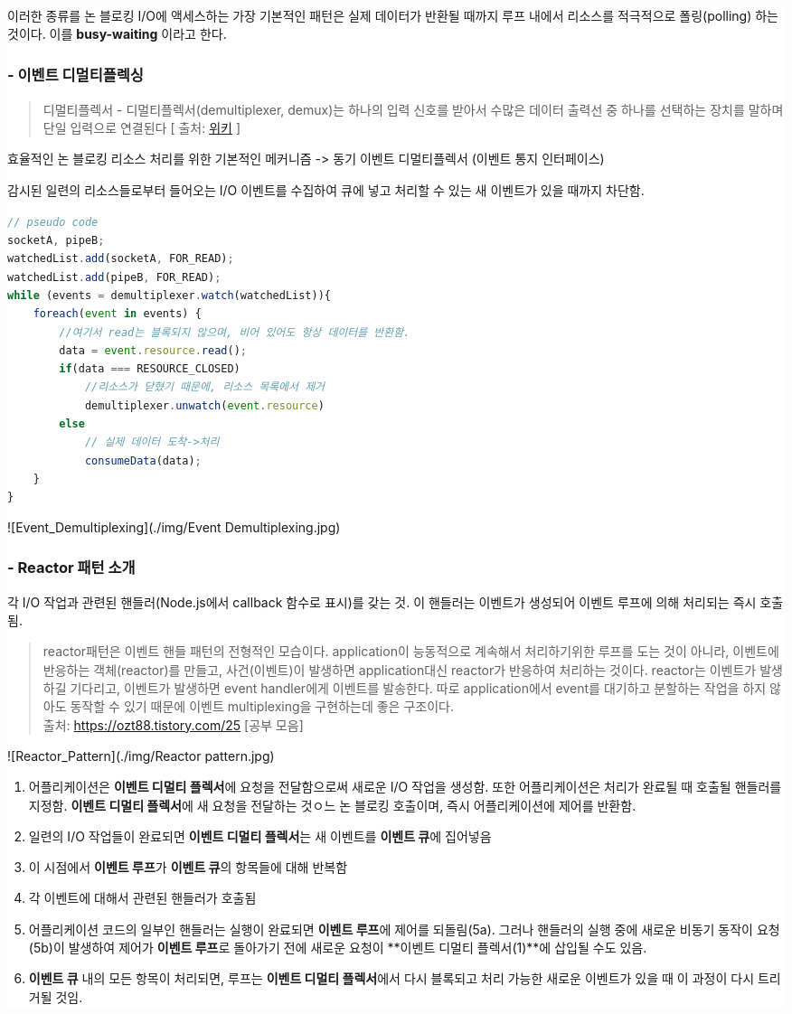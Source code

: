 이러한 종류를 논 블로킹 I/O에 액세스하는 가장 기본적인 패턴은 실제 데이터가 반환될 때까지 루프 내에서 리소스를 적극적으로 폴링(polling) 하는 것이다. 이를 **busy-waiting** 이라고 한다.


### - 이벤트 디멀티플렉싱
> 디멀티플렉서 - 디멀티플렉서(demultiplexer, demux)는 하나의 입력 신호를 받아서 수많은 데이터 출력선 중 하나를 선택하는 장치를 말하며 단일 입력으로 연결된다
[ 출처: [위키](https://ko.wikipedia.org/wiki/%EB%A9%80%ED%8B%B0%ED%94%8C%EB%A0%89%EC%84%9C) ]

효율적인 논 블로킹 리소스 처리를 위한 기본적인 메커니즘 -> 동기 이벤트 디멀티플렉서 (이벤트 통지 인터페이스)

감시된 일련의 리소스들로부터 들어오는 I/O 이벤트를 수집하여 큐에 넣고 처리할 수 있는 새 이벤트가 있을 때까지 차단함.
```javascript
// pseudo code
socketA, pipeB;
watchedList.add(socketA, FOR_READ);
watchedList.add(pipeB, FOR_READ);
while (events = demultiplexer.watch(watchedList)){
    foreach(event in events) {
        //여기서 read는 블록되지 않으며, 비어 있어도 항상 데이터를 반환함.
        data = event.resource.read();
        if(data === RESOURCE_CLOSED)
            //리소스가 닫혔기 때문에, 리소스 목록에서 제거
            demultiplexer.unwatch(event.resource)
        else
            // 실제 데이터 도착->처리
            consumeData(data);
    }
}
```
![Event_Demultiplexing](./img/Event Demultiplexing.jpg)

### - Reactor 패턴 소개

각 I/O 작업과 관련된 핸들러(Node.js에서 callback 함수로 표시)를 갖는 것. 이 핸들러는 이벤트가 생성되어 이벤트 루프에 의해 처리되는 즉시 호출됨.

> reactor패턴은 이벤트 핸들 패턴의 전형적인 모습이다. application이 능동적으로 계속해서 처리하기위한 루프를 도는 것이 아니라, 이벤트에 반응하는 객체(reactor)를 만들고, 사건(이벤트)이 발생하면 application대신 reactor가 반응하여 처리하는 것이다. reactor는 이벤트가 발생하길 기다리고, 이벤트가 발생하면 event handler에게 이벤트를 발송한다. 따로 application에서 event를 대기하고 분할하는 작업을 하지 않아도 동작할 수 있기 때문에 이벤트 multiplexing을 구현하는데 좋은 구조이다. <br>출처: https://ozt88.tistory.com/25 [공부 모음]

![Reactor_Pattern](./img/Reactor pattern.jpg)

1. 어플리케이션은 **이벤트 디멀티 플렉서**에 요청을 전달함으로써 새로운 I/O 작업을 생성함. 또한 어플리케이션은 처리가 완료될 때 호출될 핸들러를 지정함. **이벤트 디멀티 플렉서**에 새 요청을 전달하는 것ㅇ느 논 블로킹 호출이며, 즉시 어플리케이션에 제어를 반환함.
   
2. 일련의 I/O 작업들이 완료되면 **이벤트 디멀티 플렉서**는 새 이벤트를 **이벤트 큐**에 집어넣음

3. 이 시점에서 **이벤트 루프**가 **이벤트 큐**의 항목들에 대해 반복함

4. 각 이벤트에 대해서 관련된 핸들러가 호출됨

5. 어플리케이션 코드의 일부인 핸들러는 실행이 완료되면 **이벤트 루프**에 제어를 되돌림(5a). 그러나 핸들러의 실행 중에 새로운 비동기 동작이 요청(5b)이 발생하여 제어가 **이벤트 루프**로 돌아가기 전에 새로운 요청이 **이벤트 디멀티 플렉서(1)**에 삽입될 수도 있음.

6. **이벤트 큐** 내의 모든 항목이 처리되면, 루프는 **이벤트 디멀티 플렉서**에서 다시 블록되고 처리 가능한 새로운 이벤트가 있을 때 이 과정이 다시 트리거될 것임.
